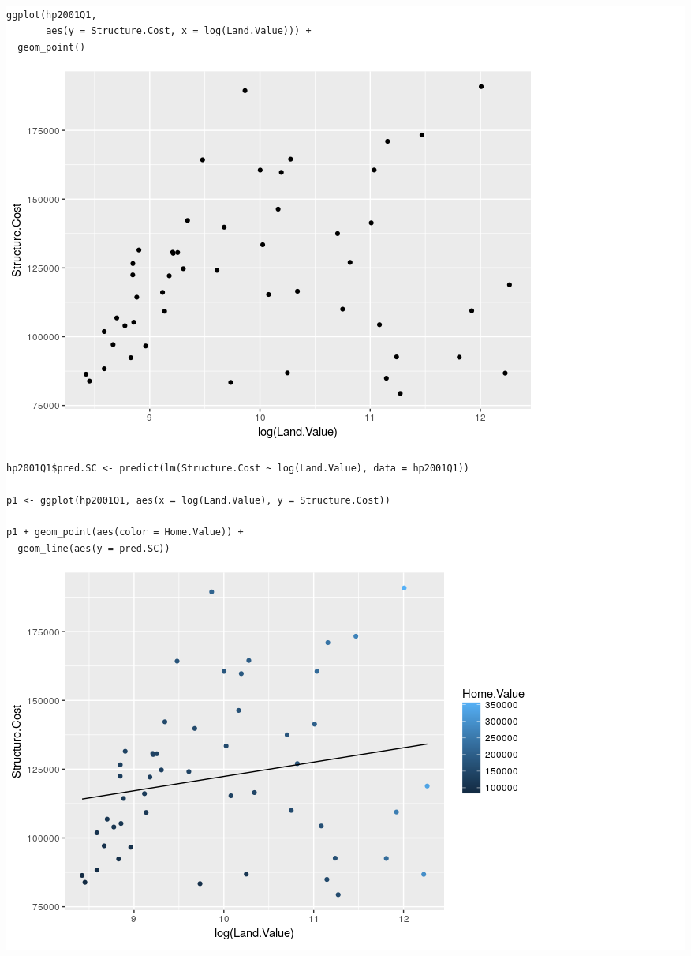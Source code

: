     ggplot(hp2001Q1,
           aes(y = Structure.Cost, x = log(Land.Value))) +
      geom_point()

![](exercise-8-hw_files/figure-markdown_strict/unnamed-chunk-6-1.png)

    hp2001Q1$pred.SC <- predict(lm(Structure.Cost ~ log(Land.Value), data = hp2001Q1))

    p1 <- ggplot(hp2001Q1, aes(x = log(Land.Value), y = Structure.Cost))

    p1 + geom_point(aes(color = Home.Value)) +
      geom_line(aes(y = pred.SC))

![](exercise-8-hw_files/figure-markdown_strict/unnamed-chunk-7-1.png)
